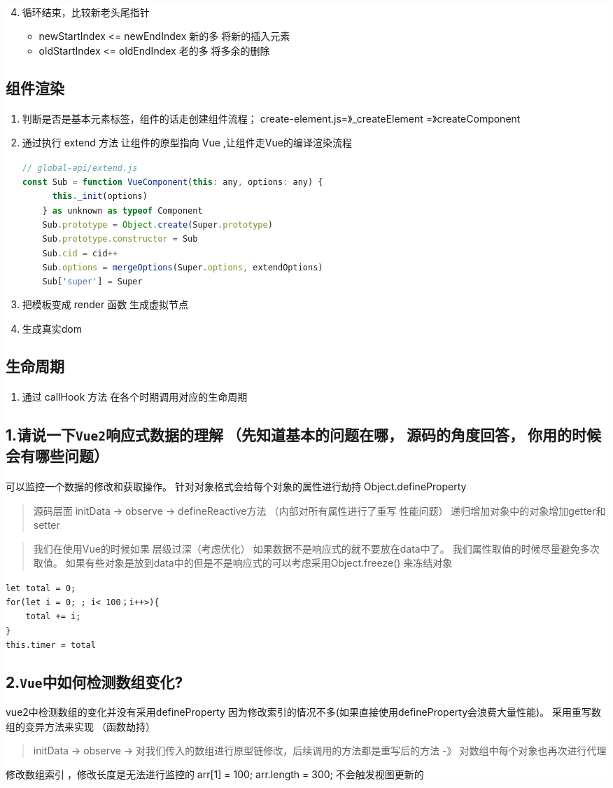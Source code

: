 4. 循环结束，比较新老头尾指针

   - newStartIndex <= newEndIndex 新的多  将新的插入元素
   - oldStartIndex <= oldEndIndex  老的多 将多余的删除

## 组件渲染

1.  判断是否是基本元素标签，组件的话走创建组件流程；  create-element.js=》_createElement =》createComponent

2. 通过执行 extend 方法 让组件的原型指向 Vue ,让组件走Vue的编译渲染流程

   ```js
   // global-api/extend.js
   const Sub = function VueComponent(this: any, options: any) {
         this._init(options)
       } as unknown as typeof Component
       Sub.prototype = Object.create(Super.prototype)
       Sub.prototype.constructor = Sub
       Sub.cid = cid++
       Sub.options = mergeOptions(Super.options, extendOptions)
       Sub['super'] = Super
   ```

3. 把模板变成 render 函数 生成虚拟节点

4. 生成真实dom

## 生命周期

1. 通过 callHook 方法 在各个时期调用对应的生命周期

## 1.请说一下`Vue2`响应式数据的理解  （先知道基本的问题在哪， 源码的角度回答， 你用的时候会有哪些问题）

可以监控一个数据的修改和获取操作。 针对对象格式会给每个对象的属性进行劫持 Object.defineProperty

> 源码层面  initData -> observe -> defineReactive方法 （内部对所有属性进行了重写 性能问题） 递归增加对象中的对象增加getter和setter 

> 我们在使用Vue的时候如果 层级过深（考虑优化） 如果数据不是响应式的就不要放在data中了。 我们属性取值的时候尽量避免多次取值。 如果有些对象是放到data中的但是不是响应式的可以考虑采用Object.freeze() 来冻结对象

```
let total = 0;
for(let i = 0; ; i< 100；i++>){
    total += i;
}
this.timer = total
```

## 2.`Vue`中如何检测数组变化?

vue2中检测数组的变化并没有采用defineProperty 因为修改索引的情况不多(如果直接使用defineProperty会浪费大量性能)。 采用重写数组的变异方法来实现 （函数劫持）

> initData -> observe -> 对我们传入的数组进行原型链修改，后续调用的方法都是重写后的方法  -》 对数组中每个对象也再次进行代理

修改数组索引 ，修改长度是无法进行监控的   arr[1] = 100;  arr.length = 300;  不会触发视图更新的 
